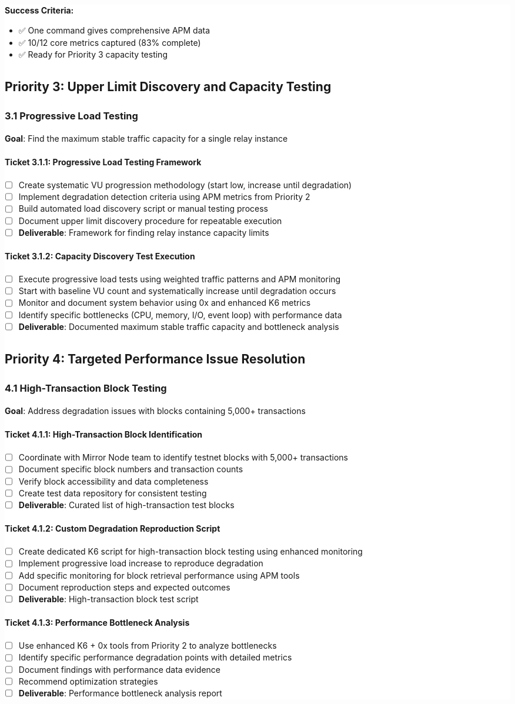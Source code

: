 **Success Criteria:**

- ✅ One command gives comprehensive APM data
- ✅ 10/12 core metrics captured (83% complete)
- ✅ Ready for Priority 3 capacity testing

## Priority 3: Upper Limit Discovery and Capacity Testing

### 3.1 Progressive Load Testing

**Goal**: Find the maximum stable traffic capacity for a single relay instance

#### Ticket 3.1.1: Progressive Load Testing Framework

- [ ] Create systematic VU progression methodology (start low, increase until degradation)
- [ ] Implement degradation detection criteria using APM metrics from Priority 2
- [ ] Build automated load discovery script or manual testing process
- [ ] Document upper limit discovery procedure for repeatable execution
- [ ] **Deliverable**: Framework for finding relay instance capacity limits

#### Ticket 3.1.2: Capacity Discovery Test Execution

- [ ] Execute progressive load tests using weighted traffic patterns and APM monitoring
- [ ] Start with baseline VU count and systematically increase until degradation occurs
- [ ] Monitor and document system behavior using 0x and enhanced K6 metrics
- [ ] Identify specific bottlenecks (CPU, memory, I/O, event loop) with performance data
- [ ] **Deliverable**: Documented maximum stable traffic capacity and bottleneck analysis

## Priority 4: Targeted Performance Issue Resolution

### 4.1 High-Transaction Block Testing

**Goal**: Address degradation issues with blocks containing 5,000+ transactions

#### Ticket 4.1.1: High-Transaction Block Identification

- [ ] Coordinate with Mirror Node team to identify testnet blocks with 5,000+ transactions
- [ ] Document specific block numbers and transaction counts
- [ ] Verify block accessibility and data completeness
- [ ] Create test data repository for consistent testing
- [ ] **Deliverable**: Curated list of high-transaction test blocks

#### Ticket 4.1.2: Custom Degradation Reproduction Script

- [ ] Create dedicated K6 script for high-transaction block testing using enhanced monitoring
- [ ] Implement progressive load increase to reproduce degradation
- [ ] Add specific monitoring for block retrieval performance using APM tools
- [ ] Document reproduction steps and expected outcomes
- [ ] **Deliverable**: High-transaction block test script

#### Ticket 4.1.3: Performance Bottleneck Analysis

- [ ] Use enhanced K6 + 0x tools from Priority 2 to analyze bottlenecks
- [ ] Identify specific performance degradation points with detailed metrics
- [ ] Document findings with performance data evidence
- [ ] Recommend optimization strategies
- [ ] **Deliverable**: Performance bottleneck analysis report

